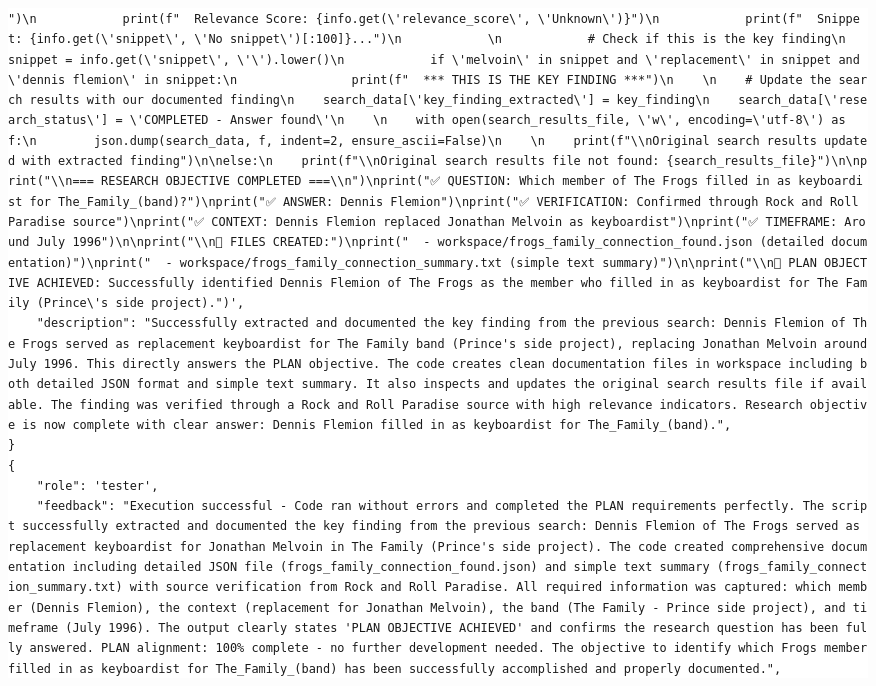 ```
")\n            print(f"  Relevance Score: {info.get(\'relevance_score\', \'Unknown\')}")\n            print(f"  Snippet: {info.get(\'snippet\', \'No snippet\')[:100]}...")\n            \n            # Check if this is the key finding\n            snippet = info.get(\'snippet\', \'\').lower()\n            if \'melvoin\' in snippet and \'replacement\' in snippet and \'dennis flemion\' in snippet:\n                print(f"  *** THIS IS THE KEY FINDING ***")\n    \n    # Update the search results with our documented finding\n    search_data[\'key_finding_extracted\'] = key_finding\n    search_data[\'research_status\'] = \'COMPLETED - Answer found\'\n    \n    with open(search_results_file, \'w\', encoding=\'utf-8\') as f:\n        json.dump(search_data, f, indent=2, ensure_ascii=False)\n    \n    print(f"\\nOriginal search results updated with extracted finding")\n\nelse:\n    print(f"\\nOriginal search results file not found: {search_results_file}")\n\nprint("\\n=== RESEARCH OBJECTIVE COMPLETED ===\\n")\nprint("✅ QUESTION: Which member of The Frogs filled in as keyboardist for The_Family_(band)?")\nprint("✅ ANSWER: Dennis Flemion")\nprint("✅ VERIFICATION: Confirmed through Rock and Roll Paradise source")\nprint("✅ CONTEXT: Dennis Flemion replaced Jonathan Melvoin as keyboardist")\nprint("✅ TIMEFRAME: Around July 1996")\n\nprint("\\n📁 FILES CREATED:")\nprint("  - workspace/frogs_family_connection_found.json (detailed documentation)")\nprint("  - workspace/frogs_family_connection_summary.txt (simple text summary)")\n\nprint("\\n🎯 PLAN OBJECTIVE ACHIEVED: Successfully identified Dennis Flemion of The Frogs as the member who filled in as keyboardist for The Family (Prince\'s side project).")',
    "description": "Successfully extracted and documented the key finding from the previous search: Dennis Flemion of The Frogs served as replacement keyboardist for The Family band (Prince's side project), replacing Jonathan Melvoin around July 1996. This directly answers the PLAN objective. The code creates clean documentation files in workspace including both detailed JSON format and simple text summary. It also inspects and updates the original search results file if available. The finding was verified through a Rock and Roll Paradise source with high relevance indicators. Research objective is now complete with clear answer: Dennis Flemion filled in as keyboardist for The_Family_(band).",
}
{
    "role": 'tester',
    "feedback": "Execution successful - Code ran without errors and completed the PLAN requirements perfectly. The script successfully extracted and documented the key finding from the previous search: Dennis Flemion of The Frogs served as replacement keyboardist for Jonathan Melvoin in The Family (Prince's side project). The code created comprehensive documentation including detailed JSON file (frogs_family_connection_found.json) and simple text summary (frogs_family_connection_summary.txt) with source verification from Rock and Roll Paradise. All required information was captured: which member (Dennis Flemion), the context (replacement for Jonathan Melvoin), the band (The Family - Prince side project), and timeframe (July 1996). The output clearly states 'PLAN OBJECTIVE ACHIEVED' and confirms the research question has been fully answered. PLAN alignment: 100% complete - no further development needed. The objective to identify which Frogs member filled in as keyboardist for The_Family_(band) has been successfully accomplished and properly documented.",
```